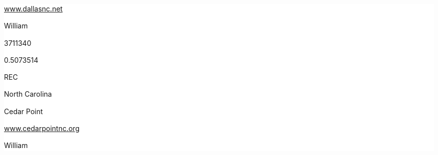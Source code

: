 </td>

<td style="text-align:left;">

www.dallasnc.net

</td>

<td style="text-align:left;">

William

</td>

</tr>

<tr>

<td style="text-align:right;">

3711340

</td>

<td style="text-align:right;">

0.5073514

</td>

<td style="text-align:left;">

REC

</td>

<td style="text-align:left;">

North Carolina

</td>

<td style="text-align:left;">

Cedar Point

</td>

<td style="text-align:left;">

www.cedarpointnc.org

</td>

<td style="text-align:left;">

William

</td>

</tr>

<tr>

<td style="text-align:right;">
